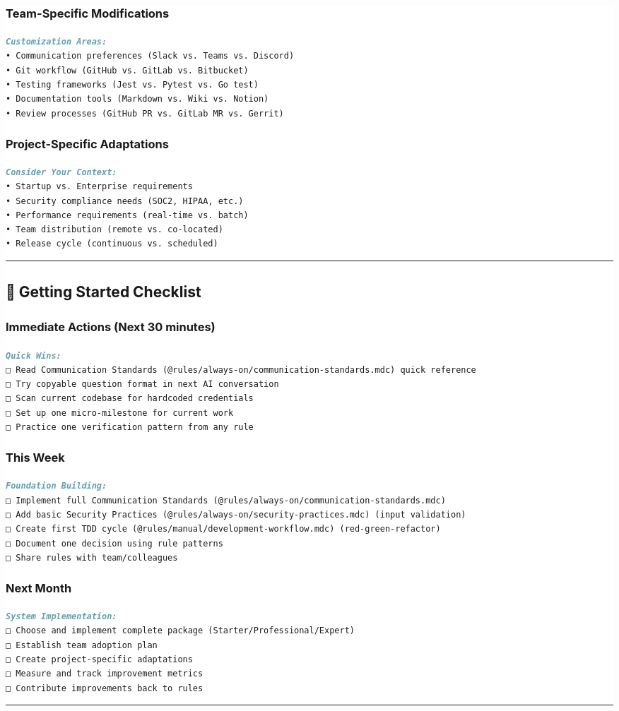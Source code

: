 ### Team-Specific Modifications
```markdown
Customization Areas:
• Communication preferences (Slack vs. Teams vs. Discord)
• Git workflow (GitHub vs. GitLab vs. Bitbucket)
• Testing frameworks (Jest vs. Pytest vs. Go test)
• Documentation tools (Markdown vs. Wiki vs. Notion)
• Review processes (GitHub PR vs. GitLab MR vs. Gerrit)
```

### Project-Specific Adaptations
```markdown
Consider Your Context:
• Startup vs. Enterprise requirements
• Security compliance needs (SOC2, HIPAA, etc.)
• Performance requirements (real-time vs. batch)
• Team distribution (remote vs. co-located)
• Release cycle (continuous vs. scheduled)
```

---

## 🚀 Getting Started Checklist

### Immediate Actions (Next 30 minutes)
```markdown
Quick Wins:
□ Read Communication Standards (@rules/always-on/communication-standards.mdc) quick reference
□ Try copyable question format in next AI conversation
□ Scan current codebase for hardcoded credentials
□ Set up one micro-milestone for current work
□ Practice one verification pattern from any rule
```

### This Week
```markdown
Foundation Building:
□ Implement full Communication Standards (@rules/always-on/communication-standards.mdc)
□ Add basic Security Practices (@rules/always-on/security-practices.mdc) (input validation)
□ Create first TDD cycle (@rules/manual/development-workflow.mdc) (red-green-refactor)
□ Document one decision using rule patterns
□ Share rules with team/colleagues
```

### Next Month
```markdown
System Implementation:
□ Choose and implement complete package (Starter/Professional/Expert)
□ Establish team adoption plan
□ Create project-specific adaptations
□ Measure and track improvement metrics
□ Contribute improvements back to rules
```

---